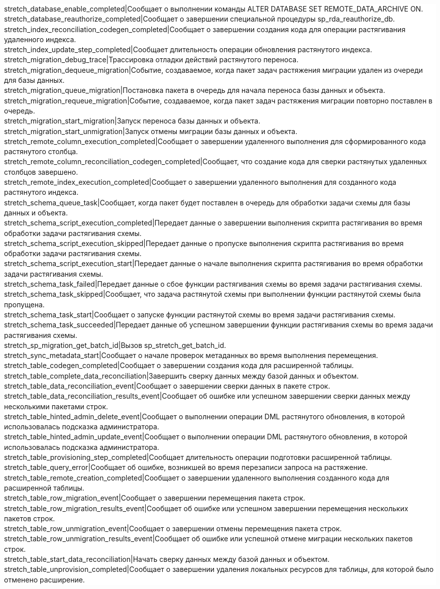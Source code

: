 stretch_database_enable_completed|Сообщает о выполнении команды ALTER DATABASE SET REMOTE_DATA_ARCHIVE ON.  
stretch_database_reauthorize_completed|Сообщает о завершении специальной процедуры sp_rda_reauthorize_db.  
stretch_index_reconciliation_codegen_completed|Сообщает о завершении создания кода для операции растягивания удаленного индекса.  
stretch_index_update_step_completed|Сообщает длительность операции обновления растянутого индекса.  
stretch_migration_debug_trace|Трассировка отладки действий растянутого переноса.  
stretch_migration_dequeue_migration|Событие, создаваемое, когда пакет задач растяжения миграции удален из очереди для базы данных.  
stretch_migration_queue_migration|Постановка пакета в очередь для начала переноса базы данных и объекта.  
stretch_migration_requeue_migration|Событие, создаваемое, когда пакет задач растяжения миграции повторно поставлен в очередь.  
stretch_migration_start_migration|Запуск переноса базы данных и объекта.  
stretch_migration_start_unmigration|Запуск отмены миграции базы данных и объекта.  
stretch_remote_column_execution_completed|Сообщает о завершении удаленного выполнения для сформированного кода растянутого столбца.  
stretch_remote_column_reconciliation_codegen_completed|Сообщает, что создание кода для сверки растянутых удаленных столбцов завершено.  
stretch_remote_index_execution_completed|Сообщает о завершении удаленного выполнения для созданного кода растянутого индекса.  
stretch_schema_queue_task|Сообщает, когда пакет будет поставлен в очередь для обработки задачи схемы для базы данных и объекта.  
stretch_schema_script_execution_completed|Передает данные о завершении выполнения скрипта растягивания во время обработки задачи растягивания схемы.  
stretch_schema_script_execution_skipped|Передает данные о пропуске выполнения скрипта растягивания во время обработки задачи растягивания схемы.  
stretch_schema_script_execution_start|Передает данные о начале выполнения скрипта растягивания во время обработки задачи растягивания схемы.  
stretch_schema_task_failed|Передает данные о сбое функции растягивания схемы во время задачи растягивания схемы.  
stretch_schema_task_skipped|Сообщает, что задача растянутой схемы при выполнении функции растянутой схемы была пропущена.  
stretch_schema_task_start|Сообщает о запуске функции растянутой схемы во время задачи растягивания схемы.  
stretch_schema_task_succeeded|Передает данные об успешном завершении функции растягивания схемы во время задачи растягивания схемы.  
stretch_sp_migration_get_batch_id|Вызов sp_stretch_get_batch_id.  
stretch_sync_metadata_start|Сообщает о начале проверок метаданных во время выполнения перемещения.  
stretch_table_codegen_completed|Сообщает о завершении создания кода для расширенной таблицы.  
stretch_table_complete_data_reconciliation|Завершить сверку данных между базой данных и объектом.  
stretch_table_data_reconciliation_event|Сообщает о завершении сверки данных в пакете строк.  
stretch_table_data_reconciliation_results_event|Сообщает об ошибке или успешном завершении сверки данных между несколькими пакетами строк.  
stretch_table_hinted_admin_delete_event|Сообщает о выполнении операции DML растянутого обновления, в которой использовалась подсказка администратора.  
stretch_table_hinted_admin_update_event|Сообщает о выполнении операции DML растянутого обновления, в которой использовалась подсказка администратора.  
stretch_table_provisioning_step_completed|Сообщает длительность операции подготовки расширенной таблицы.  
stretch_table_query_error|Сообщает об ошибке, возникшей во время перезаписи запроса на растяжение.  
stretch_table_remote_creation_completed|Сообщает о завершении удаленного выполнения созданного кода для расширенной таблицы.  
stretch_table_row_migration_event|Сообщает о завершении перемещения пакета строк.  
stretch_table_row_migration_results_event|Сообщает об ошибке или успешном завершении перемещения нескольких пакетов строк.  
stretch_table_row_unmigration_event|Сообщает о завершении отмены перемещения пакета строк.  
stretch_table_row_unmigration_results_event|Сообщает об ошибке или успешной отмене миграции нескольких пакетов строк.  
stretch_table_start_data_reconciliation|Начать сверку данных между базой данных и объектом.  
stretch_table_unprovision_completed|Сообщает о завершении удаления локальных ресурсов для таблицы, для которой было отменено расширение.  
